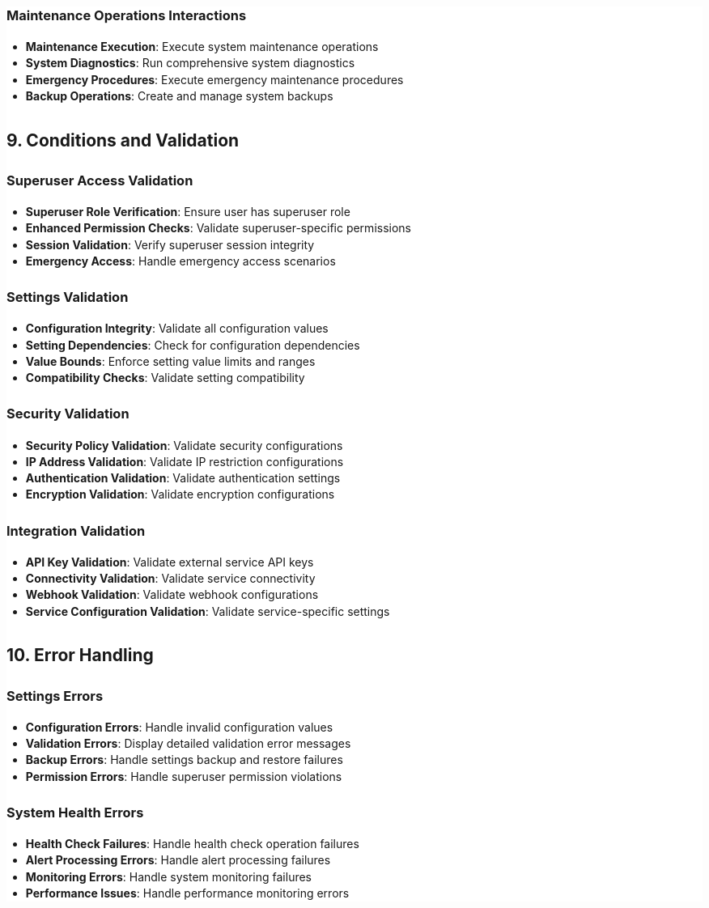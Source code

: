 ### Maintenance Operations Interactions

- **Maintenance Execution**: Execute system maintenance operations
- **System Diagnostics**: Run comprehensive system diagnostics
- **Emergency Procedures**: Execute emergency maintenance procedures
- **Backup Operations**: Create and manage system backups

## 9. Conditions and Validation

### Superuser Access Validation

- **Superuser Role Verification**: Ensure user has superuser role
- **Enhanced Permission Checks**: Validate superuser-specific permissions
- **Session Validation**: Verify superuser session integrity
- **Emergency Access**: Handle emergency access scenarios

### Settings Validation

- **Configuration Integrity**: Validate all configuration values
- **Setting Dependencies**: Check for configuration dependencies
- **Value Bounds**: Enforce setting value limits and ranges
- **Compatibility Checks**: Validate setting compatibility

### Security Validation

- **Security Policy Validation**: Validate security configurations
- **IP Address Validation**: Validate IP restriction configurations
- **Authentication Validation**: Validate authentication settings
- **Encryption Validation**: Validate encryption configurations

### Integration Validation

- **API Key Validation**: Validate external service API keys
- **Connectivity Validation**: Validate service connectivity
- **Webhook Validation**: Validate webhook configurations
- **Service Configuration Validation**: Validate service-specific settings

## 10. Error Handling

### Settings Errors

- **Configuration Errors**: Handle invalid configuration values
- **Validation Errors**: Display detailed validation error messages
- **Backup Errors**: Handle settings backup and restore failures
- **Permission Errors**: Handle superuser permission violations

### System Health Errors

- **Health Check Failures**: Handle health check operation failures
- **Alert Processing Errors**: Handle alert processing failures
- **Monitoring Errors**: Handle system monitoring failures
- **Performance Issues**: Handle performance monitoring errors
